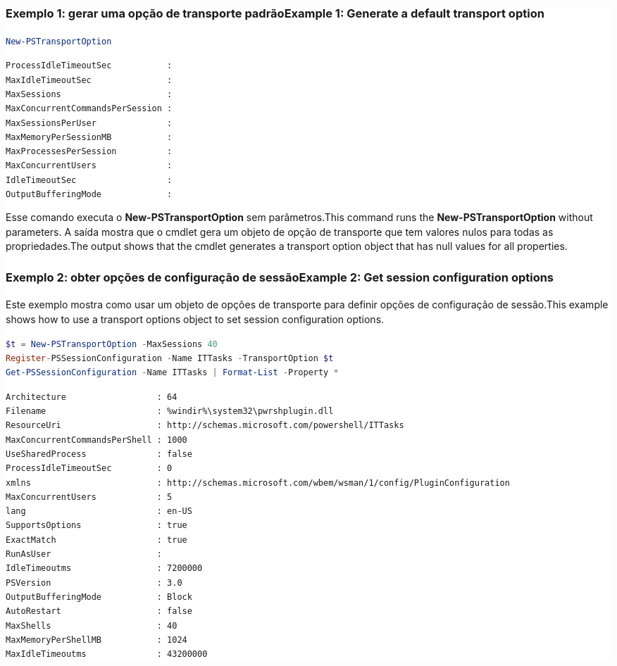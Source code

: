 ### <span data-ttu-id="90658-122">Exemplo 1: gerar uma opção de transporte padrão</span><span class="sxs-lookup"><span data-stu-id="90658-122">Example 1: Generate a default transport option</span></span>

```powershell
New-PSTransportOption
```

```Output
ProcessIdleTimeoutSec           :
MaxIdleTimeoutSec               :
MaxSessions                     :
MaxConcurrentCommandsPerSession :
MaxSessionsPerUser              :
MaxMemoryPerSessionMB           :
MaxProcessesPerSession          :
MaxConcurrentUsers              :
IdleTimeoutSec                  :
OutputBufferingMode             :
```

<span data-ttu-id="90658-123">Esse comando executa o **New-PSTransportOption** sem parâmetros.</span><span class="sxs-lookup"><span data-stu-id="90658-123">This command runs the **New-PSTransportOption** without parameters.</span></span>
<span data-ttu-id="90658-124">A saída mostra que o cmdlet gera um objeto de opção de transporte que tem valores nulos para todas as propriedades.</span><span class="sxs-lookup"><span data-stu-id="90658-124">The output shows that the cmdlet generates a transport option object that has null values for all properties.</span></span>

### <span data-ttu-id="90658-125">Exemplo 2: obter opções de configuração de sessão</span><span class="sxs-lookup"><span data-stu-id="90658-125">Example 2: Get session configuration options</span></span>

<span data-ttu-id="90658-126">Este exemplo mostra como usar um objeto de opções de transporte para definir opções de configuração de sessão.</span><span class="sxs-lookup"><span data-stu-id="90658-126">This example shows how to use a transport options object to set session configuration options.</span></span>

```powershell
$t = New-PSTransportOption -MaxSessions 40
Register-PSSessionConfiguration -Name ITTasks -TransportOption $t
Get-PSSessionConfiguration -Name ITTasks | Format-List -Property *
```

```Output
Architecture                  : 64
Filename                      : %windir%\system32\pwrshplugin.dll
ResourceUri                   : http://schemas.microsoft.com/powershell/ITTasks
MaxConcurrentCommandsPerShell : 1000
UseSharedProcess              : false
ProcessIdleTimeoutSec         : 0
xmlns                         : http://schemas.microsoft.com/wbem/wsman/1/config/PluginConfiguration
MaxConcurrentUsers            : 5
lang                          : en-US
SupportsOptions               : true
ExactMatch                    : true
RunAsUser                     :
IdleTimeoutms                 : 7200000
PSVersion                     : 3.0
OutputBufferingMode           : Block
AutoRestart                   : false
MaxShells                     : 40
MaxMemoryPerShellMB           : 1024
MaxIdleTimeoutms              : 43200000
```